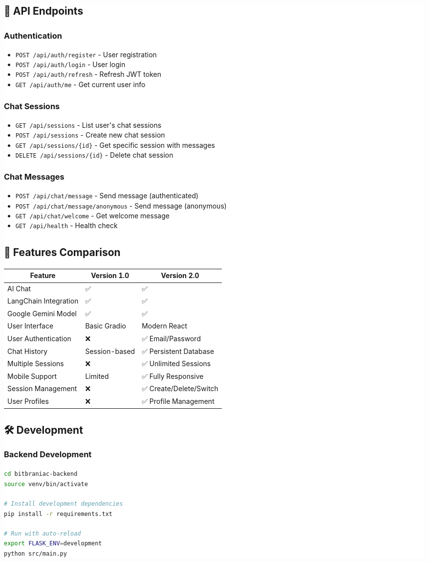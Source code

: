 ## 🔌 API Endpoints

### Authentication
- `POST /api/auth/register` - User registration
- `POST /api/auth/login` - User login
- `POST /api/auth/refresh` - Refresh JWT token
- `GET /api/auth/me` - Get current user info

### Chat Sessions
- `GET /api/sessions` - List user's chat sessions
- `POST /api/sessions` - Create new chat session
- `GET /api/sessions/{id}` - Get specific session with messages
- `DELETE /api/sessions/{id}` - Delete chat session

### Chat Messages
- `POST /api/chat/message` - Send message (authenticated)
- `POST /api/chat/message/anonymous` - Send message (anonymous)
- `GET /api/chat/welcome` - Get welcome message
- `GET /api/health` - Health check

## 🎯 Features Comparison

| Feature | Version 1.0 | Version 2.0 |
|---------|-------------|-------------|
| AI Chat | ✅ | ✅ |
| LangChain Integration | ✅ | ✅ |
| Google Gemini Model | ✅ | ✅ |
| User Interface | Basic Gradio | Modern React |
| User Authentication | ❌ | ✅ Email/Password |
| Chat History | Session-based | ✅ Persistent Database |
| Multiple Sessions | ❌ | ✅ Unlimited Sessions |
| Mobile Support | Limited | ✅ Fully Responsive |
| Session Management | ❌ | ✅ Create/Delete/Switch |
| User Profiles | ❌ | ✅ Profile Management |

## 🛠️ Development

### Backend Development
```bash
cd bitbraniac-backend
source venv/bin/activate

# Install development dependencies
pip install -r requirements.txt

# Run with auto-reload
export FLASK_ENV=development
python src/main.py
```
